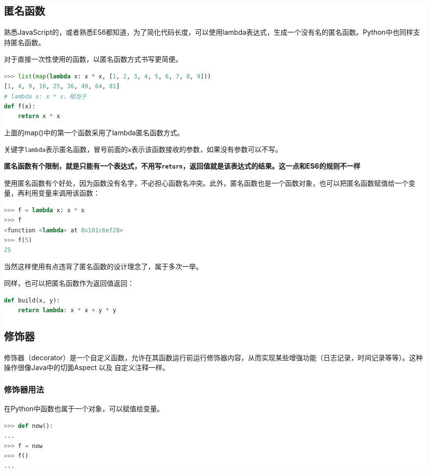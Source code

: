 ## 匿名函数

熟悉JavaScript的，或者熟悉ES6都知道，为了简化代码长度，可以使用lambda表达式，生成一个没有名的匿名函数。Python中也同样支持匿名函数。

对于直接一次性使用的函数，以匿名函数方式书写更简便。

```python
>>> list(map(lambda x: x * x, [1, 2, 3, 4, 5, 6, 7, 8, 9]))
[1, 4, 9, 16, 25, 36, 49, 64, 81]
# lambda x: x * x，相当于
def f(x):
    return x * x
```

上面的map()中的第一个函数采用了lambda匿名函数方式。

关键字`lambda`表示匿名函数，冒号前面的`x`表示该函数接收的参数，如果没有参数可以不写。

**匿名函数有个限制，就是只能有一个表达式，不用写`return`，返回值就是该表达式的结果。这一点和ES6的规则不一样**

使用匿名函数有个好处，因为函数没有名字，不必担心函数名冲突。此外，匿名函数也是一个函数对象，也可以把匿名函数赋值给一个变量，再利用变量来调用该函数：

```python
>>> f = lambda x: x * x
>>> f
<function <lambda> at 0x101c6ef28>
>>> f(5)
25
```

当然这样使用有点违背了匿名函数的设计理念了，属于多次一举。

同样，也可以把匿名函数作为返回值返回：

```python
def build(x, y):
    return lambda: x * x + y * y
```





## 修饰器

修饰器（decorator）是一个自定义函数，允许在其函数运行前运行修饰器内容，从而实现某些增强功能（日志记录，时间记录等等）。这种操作很像Java中的切面Aspect 以及 自定义注释一样。



### 修饰器用法

在Python中函数也属于一个对象，可以赋值给变量。

```python
>>> def now():
...
>>> f = now
>>> f()
...
```

